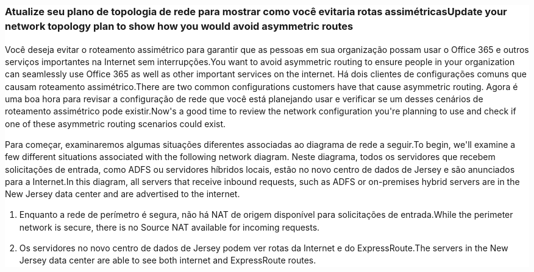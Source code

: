 ### <a name="update-your-network-topology-plan-to-show-how-you-would-avoid-asymmetric-routes"></a><span data-ttu-id="ef5d7-376">Atualize seu plano de topologia de rede para mostrar como você evitaria rotas assimétricas</span><span class="sxs-lookup"><span data-stu-id="ef5d7-376">Update your network topology plan to show how you would avoid asymmetric routes</span></span>
<span data-ttu-id="ef5d7-377"><a name="asymmetric"> </a></span><span class="sxs-lookup"><span data-stu-id="ef5d7-377"><a name="asymmetric"> </a></span></span>

<span data-ttu-id="ef5d7-378">Você deseja evitar o roteamento assimétrico para garantir que as pessoas em sua organização possam usar o Office 365 e outros serviços importantes na Internet sem interrupções.</span><span class="sxs-lookup"><span data-stu-id="ef5d7-378">You want to avoid asymmetric routing to ensure people in your organization can seamlessly use Office 365 as well as other important services on the internet.</span></span> <span data-ttu-id="ef5d7-379">Há dois clientes de configurações comuns que causam roteamento assimétrico.</span><span class="sxs-lookup"><span data-stu-id="ef5d7-379">There are two common configurations customers have that cause asymmetric routing.</span></span> <span data-ttu-id="ef5d7-380">Agora é uma boa hora para revisar a configuração de rede que você está planejando usar e verificar se um desses cenários de roteamento assimétrico pode existir.</span><span class="sxs-lookup"><span data-stu-id="ef5d7-380">Now's a good time to review the network configuration you're planning to use and check if one of these asymmetric routing scenarios could exist.</span></span>
  
<span data-ttu-id="ef5d7-381">Para começar, examinaremos algumas situações diferentes associadas ao diagrama de rede a seguir.</span><span class="sxs-lookup"><span data-stu-id="ef5d7-381">To begin, we'll examine a few different situations associated with the following network diagram.</span></span> <span data-ttu-id="ef5d7-382">Neste diagrama, todos os servidores que recebem solicitações de entrada, como ADFS ou servidores híbridos locais, estão no novo centro de dados de Jersey e são anunciados para a Internet.</span><span class="sxs-lookup"><span data-stu-id="ef5d7-382">In this diagram, all servers that receive inbound requests, such as ADFS or on-premises hybrid servers are in the New Jersey data center and are advertised to the internet.</span></span>
  
1. <span data-ttu-id="ef5d7-383">Enquanto a rede de perímetro é segura, não há NAT de origem disponível para solicitações de entrada.</span><span class="sxs-lookup"><span data-stu-id="ef5d7-383">While the perimeter network is secure, there is no Source NAT available for incoming requests.</span></span>

2. <span data-ttu-id="ef5d7-384">Os servidores no novo centro de dados de Jersey podem ver rotas da Internet e do ExpressRoute.</span><span class="sxs-lookup"><span data-stu-id="ef5d7-384">The servers in the New Jersey data center are able to see both internet and ExpressRoute routes.</span></span>
